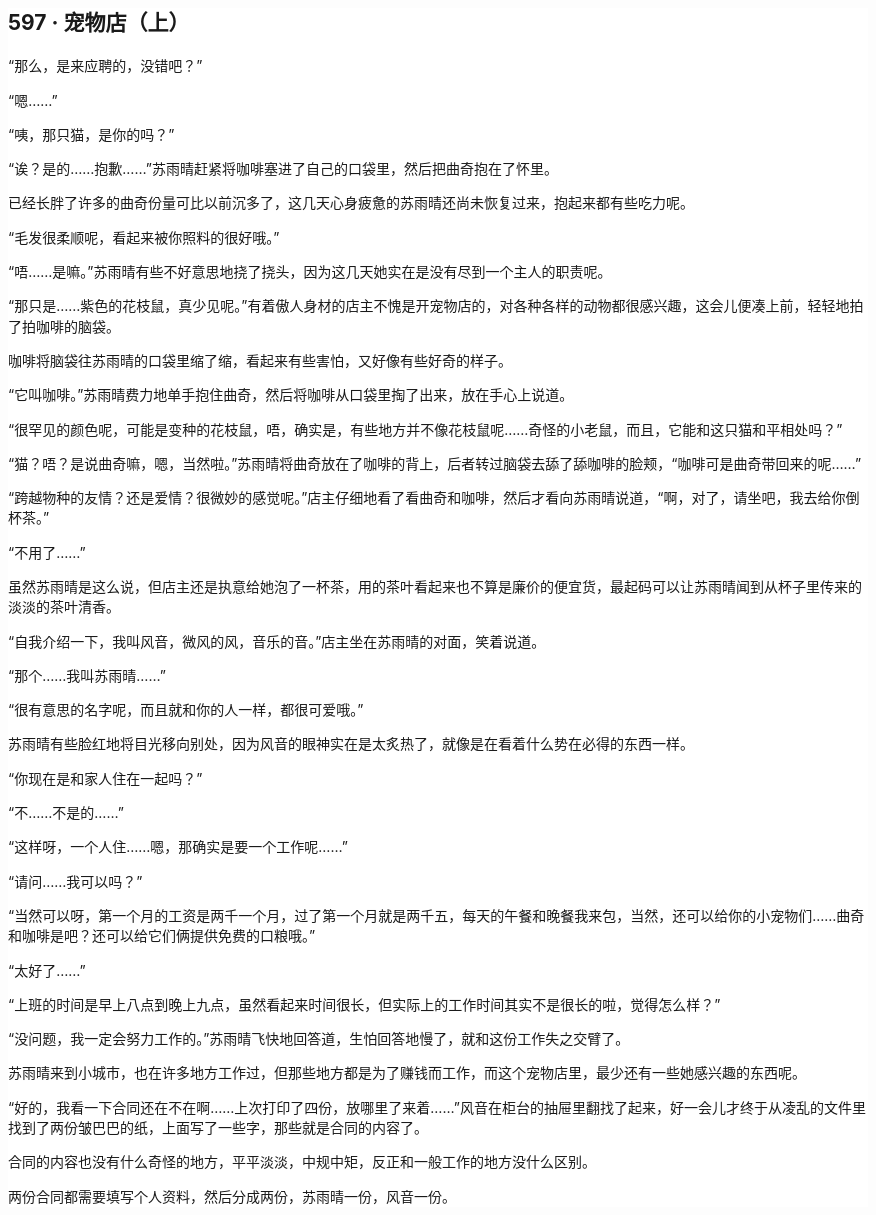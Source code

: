 ## 597 · 宠物店（上）

“那么，是来应聘的，没错吧？”

“嗯……”

“咦，那只猫，是你的吗？”

“诶？是的……抱歉……”苏雨晴赶紧将咖啡塞进了自己的口袋里，然后把曲奇抱在了怀里。

已经长胖了许多的曲奇份量可比以前沉多了，这几天心身疲惫的苏雨晴还尚未恢复过来，抱起来都有些吃力呢。

“毛发很柔顺呢，看起来被你照料的很好哦。”

“唔……是嘛。”苏雨晴有些不好意思地挠了挠头，因为这几天她实在是没有尽到一个主人的职责呢。

“那只是……紫色的花枝鼠，真少见呢。”有着傲人身材的店主不愧是开宠物店的，对各种各样的动物都很感兴趣，这会儿便凑上前，轻轻地拍了拍咖啡的脑袋。

咖啡将脑袋往苏雨晴的口袋里缩了缩，看起来有些害怕，又好像有些好奇的样子。

“它叫咖啡。”苏雨晴费力地单手抱住曲奇，然后将咖啡从口袋里掏了出来，放在手心上说道。

“很罕见的颜色呢，可能是变种的花枝鼠，唔，确实是，有些地方并不像花枝鼠呢……奇怪的小老鼠，而且，它能和这只猫和平相处吗？”

“猫？唔？是说曲奇嘛，嗯，当然啦。”苏雨晴将曲奇放在了咖啡的背上，后者转过脑袋去舔了舔咖啡的脸颊，“咖啡可是曲奇带回来的呢……”

“跨越物种的友情？还是爱情？很微妙的感觉呢。”店主仔细地看了看曲奇和咖啡，然后才看向苏雨晴说道，“啊，对了，请坐吧，我去给你倒杯茶。”

“不用了……”

虽然苏雨晴是这么说，但店主还是执意给她泡了一杯茶，用的茶叶看起来也不算是廉价的便宜货，最起码可以让苏雨晴闻到从杯子里传来的淡淡的茶叶清香。

“自我介绍一下，我叫风音，微风的风，音乐的音。”店主坐在苏雨晴的对面，笑着说道。

“那个……我叫苏雨晴……”

“很有意思的名字呢，而且就和你的人一样，都很可爱哦。”

苏雨晴有些脸红地将目光移向别处，因为风音的眼神实在是太炙热了，就像是在看着什么势在必得的东西一样。

“你现在是和家人住在一起吗？”

“不……不是的……”

“这样呀，一个人住……嗯，那确实是要一个工作呢……”

“请问……我可以吗？”

“当然可以呀，第一个月的工资是两千一个月，过了第一个月就是两千五，每天的午餐和晚餐我来包，当然，还可以给你的小宠物们……曲奇和咖啡是吧？还可以给它们俩提供免费的口粮哦。”

“太好了……”

“上班的时间是早上八点到晚上九点，虽然看起来时间很长，但实际上的工作时间其实不是很长的啦，觉得怎么样？”

“没问题，我一定会努力工作的。”苏雨晴飞快地回答道，生怕回答地慢了，就和这份工作失之交臂了。

苏雨晴来到小城市，也在许多地方工作过，但那些地方都是为了赚钱而工作，而这个宠物店里，最少还有一些她感兴趣的东西呢。

“好的，我看一下合同还在不在啊……上次打印了四份，放哪里了来着……”风音在柜台的抽屉里翻找了起来，好一会儿才终于从凌乱的文件里找到了两份皱巴巴的纸，上面写了一些字，那些就是合同的内容了。

合同的内容也没有什么奇怪的地方，平平淡淡，中规中矩，反正和一般工作的地方没什么区别。

两份合同都需要填写个人资料，然后分成两份，苏雨晴一份，风音一份。
